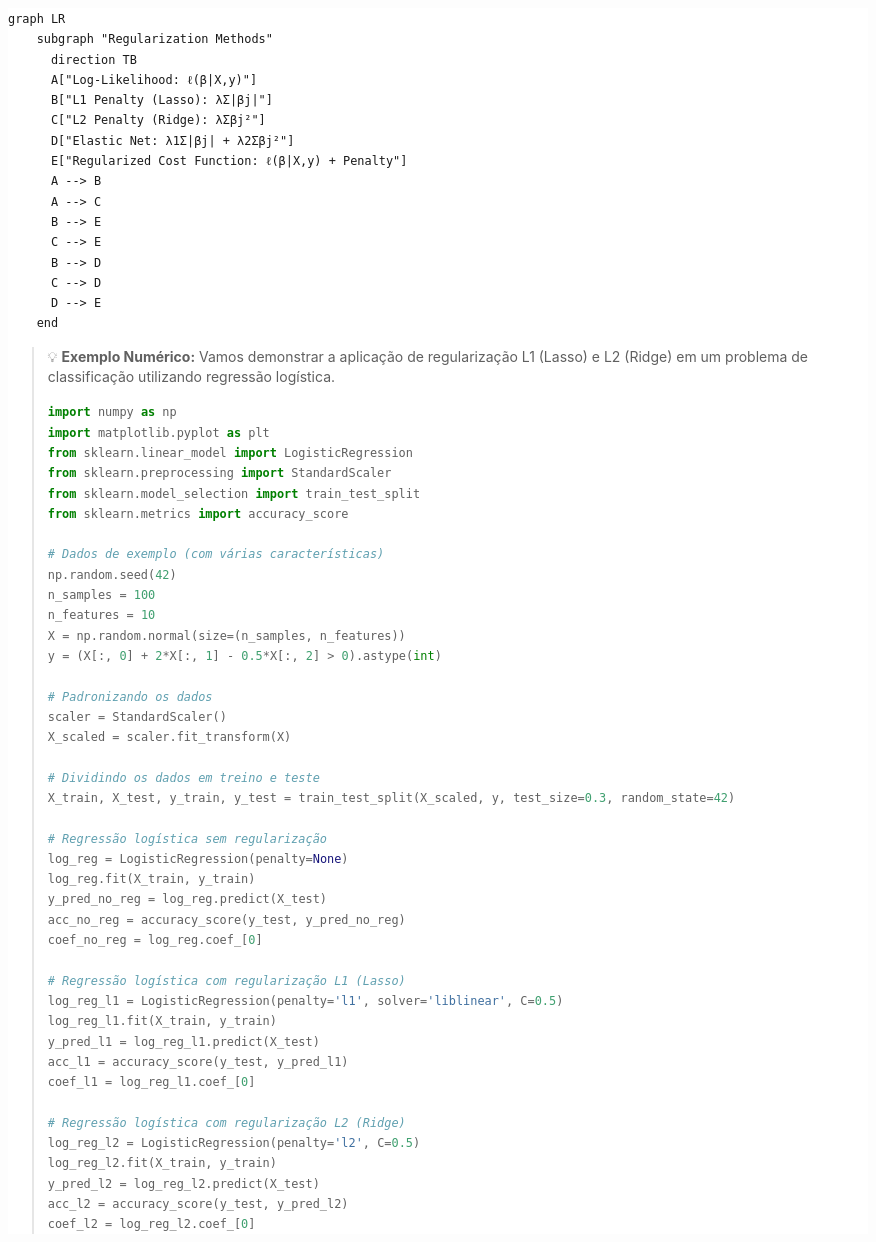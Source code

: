 ```mermaid
graph LR
    subgraph "Regularization Methods"
      direction TB
      A["Log-Likelihood: ℓ(β|X,y)"]
      B["L1 Penalty (Lasso): λΣ|βj|"]
      C["L2 Penalty (Ridge): λΣβj²"]
      D["Elastic Net: λ1Σ|βj| + λ2Σβj²"]
      E["Regularized Cost Function: ℓ(β|X,y) + Penalty"]
      A --> B
      A --> C
      B --> E
      C --> E
      B --> D
      C --> D
      D --> E
    end
```

> 💡 **Exemplo Numérico:** Vamos demonstrar a aplicação de regularização L1 (Lasso) e L2 (Ridge) em um problema de classificação utilizando regressão logística.
>
> ```python
> import numpy as np
> import matplotlib.pyplot as plt
> from sklearn.linear_model import LogisticRegression
> from sklearn.preprocessing import StandardScaler
> from sklearn.model_selection import train_test_split
> from sklearn.metrics import accuracy_score
>
> # Dados de exemplo (com várias características)
> np.random.seed(42)
> n_samples = 100
> n_features = 10
> X = np.random.normal(size=(n_samples, n_features))
> y = (X[:, 0] + 2*X[:, 1] - 0.5*X[:, 2] > 0).astype(int)
>
> # Padronizando os dados
> scaler = StandardScaler()
> X_scaled = scaler.fit_transform(X)
>
> # Dividindo os dados em treino e teste
> X_train, X_test, y_train, y_test = train_test_split(X_scaled, y, test_size=0.3, random_state=42)
>
> # Regressão logística sem regularização
> log_reg = LogisticRegression(penalty=None)
> log_reg.fit(X_train, y_train)
> y_pred_no_reg = log_reg.predict(X_test)
> acc_no_reg = accuracy_score(y_test, y_pred_no_reg)
> coef_no_reg = log_reg.coef_[0]
>
> # Regressão logística com regularização L1 (Lasso)
> log_reg_l1 = LogisticRegression(penalty='l1', solver='liblinear', C=0.5)
> log_reg_l1.fit(X_train, y_train)
> y_pred_l1 = log_reg_l1.predict(X_test)
> acc_l1 = accuracy_score(y_test, y_pred_l1)
> coef_l1 = log_reg_l1.coef_[0]
>
> # Regressão logística com regularização L2 (Ridge)
> log_reg_l2 = LogisticRegression(penalty='l2', C=0.5)
> log_reg_l2.fit(X_train, y_train)
> y_pred_l2 = log_reg_l2.predict(X_test)
> acc_l2 = accuracy_score(y_test, y_pred_l2)
> coef_l2 = log_reg_l2.coef_[0]